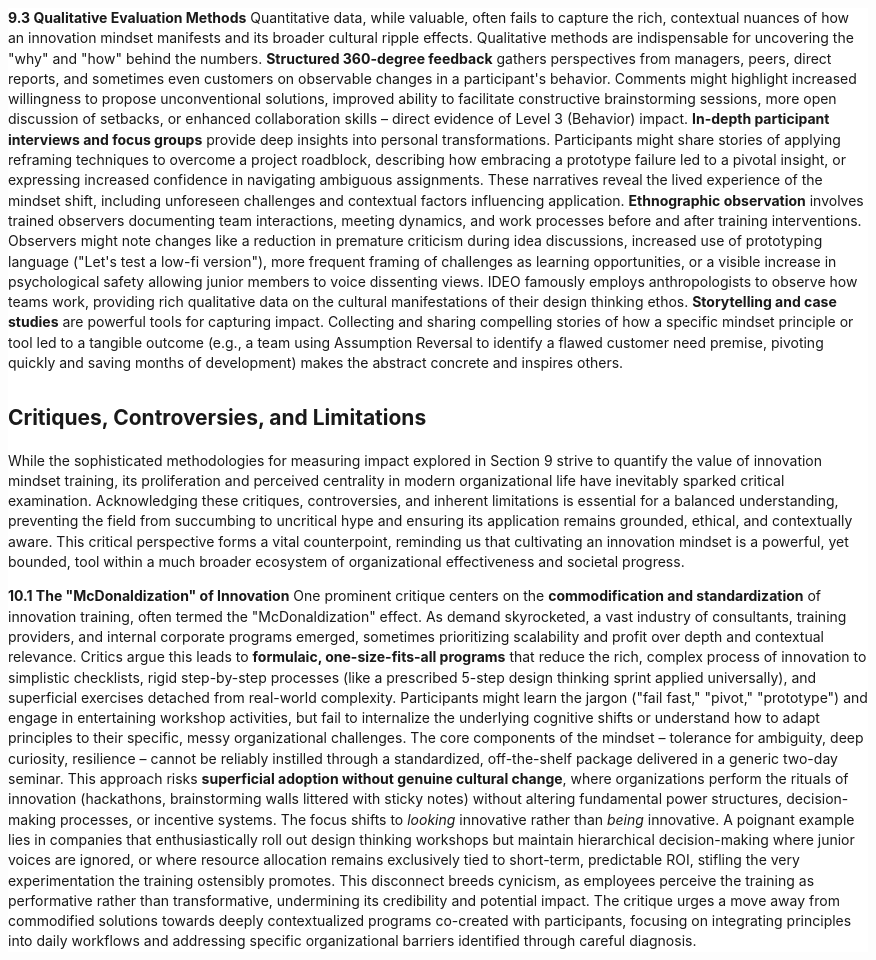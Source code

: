 **9.3 Qualitative Evaluation Methods**
Quantitative data, while valuable, often fails to capture the rich, contextual nuances of how an innovation mindset manifests and its broader cultural ripple effects. Qualitative methods are indispensable for uncovering the "why" and "how" behind the numbers. **Structured 360-degree feedback** gathers perspectives from managers, peers, direct reports, and sometimes even customers on observable changes in a participant's behavior. Comments might highlight increased willingness to propose unconventional solutions, improved ability to facilitate constructive brainstorming sessions, more open discussion of setbacks, or enhanced collaboration skills – direct evidence of Level 3 (Behavior) impact. **In-depth participant interviews and focus groups** provide deep insights into personal transformations. Participants might share stories of applying reframing techniques to overcome a project roadblock, describing how embracing a prototype failure led to a pivotal insight, or expressing increased confidence in navigating ambiguous assignments. These narratives reveal the lived experience of the mindset shift, including unforeseen challenges and contextual factors influencing application. **Ethnographic observation** involves trained observers documenting team interactions, meeting dynamics, and work processes before and after training interventions. Observers might note changes like a reduction in premature criticism during idea discussions, increased use of prototyping language ("Let's test a low-fi version"), more frequent framing of challenges as learning opportunities, or a visible increase in psychological safety allowing junior members to voice dissenting views. IDEO famously employs anthropologists to observe how teams work, providing rich qualitative data on the cultural manifestations of their design thinking ethos. **Storytelling and case studies** are powerful tools for capturing impact. Collecting and sharing compelling stories of how a specific mindset principle or tool led to a tangible outcome (e.g., a team using Assumption Reversal to identify a flawed customer need premise, pivoting quickly and saving months of development) makes the abstract concrete and inspires others.

## Critiques, Controversies, and Limitations

While the sophisticated methodologies for measuring impact explored in Section 9 strive to quantify the value of innovation mindset training, its proliferation and perceived centrality in modern organizational life have inevitably sparked critical examination. Acknowledging these critiques, controversies, and inherent limitations is essential for a balanced understanding, preventing the field from succumbing to uncritical hype and ensuring its application remains grounded, ethical, and contextually aware. This critical perspective forms a vital counterpoint, reminding us that cultivating an innovation mindset is a powerful, yet bounded, tool within a much broader ecosystem of organizational effectiveness and societal progress.

**10.1 The "McDonaldization" of Innovation**
One prominent critique centers on the **commodification and standardization** of innovation training, often termed the "McDonaldization" effect. As demand skyrocketed, a vast industry of consultants, training providers, and internal corporate programs emerged, sometimes prioritizing scalability and profit over depth and contextual relevance. Critics argue this leads to **formulaic, one-size-fits-all programs** that reduce the rich, complex process of innovation to simplistic checklists, rigid step-by-step processes (like a prescribed 5-step design thinking sprint applied universally), and superficial exercises detached from real-world complexity. Participants might learn the jargon ("fail fast," "pivot," "prototype") and engage in entertaining workshop activities, but fail to internalize the underlying cognitive shifts or understand how to adapt principles to their specific, messy organizational challenges. The core components of the mindset – tolerance for ambiguity, deep curiosity, resilience – cannot be reliably instilled through a standardized, off-the-shelf package delivered in a generic two-day seminar. This approach risks **superficial adoption without genuine cultural change**, where organizations perform the rituals of innovation (hackathons, brainstorming walls littered with sticky notes) without altering fundamental power structures, decision-making processes, or incentive systems. The focus shifts to *looking* innovative rather than *being* innovative. A poignant example lies in companies that enthusiastically roll out design thinking workshops but maintain hierarchical decision-making where junior voices are ignored, or where resource allocation remains exclusively tied to short-term, predictable ROI, stifling the very experimentation the training ostensibly promotes. This disconnect breeds cynicism, as employees perceive the training as performative rather than transformative, undermining its credibility and potential impact. The critique urges a move away from commodified solutions towards deeply contextualized programs co-created with participants, focusing on integrating principles into daily workflows and addressing specific organizational barriers identified through careful diagnosis.
